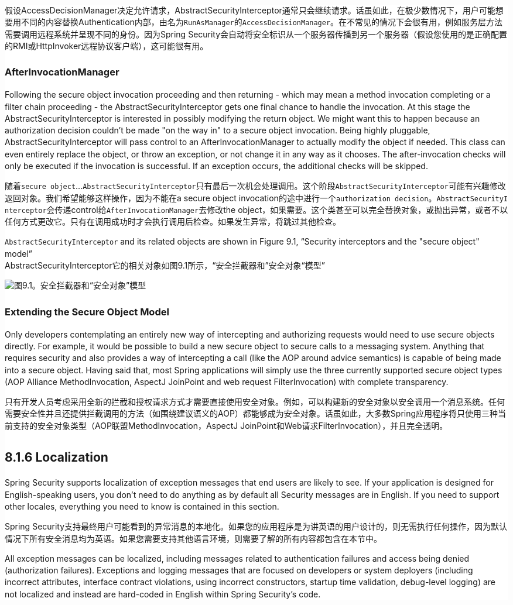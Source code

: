 假设AccessDecisionManager决定允许请求，AbstractSecurityInterceptor通常只会继续请求。话虽如此，在极少数情况下，用户可能想要用不同的内容替换Authentication内部，由名为`RunAsManager`的`AccessDecisionManager`。在不常见的情况下会很有用，例如服务层方法需要调用远程系统并呈现不同的身份。因为Spring Security会自动将安全标识从一个服务器传播到另一个服务器（假设您使用的是正确配置的RMI或HttpInvoker远程协议客户端），这可能很有用。

### AfterInvocationManager

Following the secure object invocation proceeding and then returning - which may mean a method invocation completing or a filter chain proceeding - the AbstractSecurityInterceptor gets one final chance to handle the invocation. At this stage the AbstractSecurityInterceptor is interested in possibly modifying the return object. We might want this to happen because an authorization decision couldn’t be made "on the way in" to a secure object invocation. Being highly pluggable, AbstractSecurityInterceptor will pass control to an AfterInvocationManager to actually modify the object if needed. This class can even entirely replace the object, or throw an exception, or not change it in any way as it chooses. The after-invocation checks will only be executed if the invocation is successful. If an exception occurs, the additional checks will be skipped.

随着`secure object`...`AbstractSecurityInterceptor`只有最后一次机会处理调用。这个阶段`AbstractSecurityInterceptor`可能有兴趣修改返回对象。我们希望能够这样操作，因为不能在a secure object invocation的途中进行一个`authorization decision`。`AbstractSecurityInterceptor`会传递control给`AfterInvocationManager`去修改the object，如果需要。这个类甚至可以完全替换对象，或抛出异常，或者不以任何方式更改它。只有在调用成功时才会执行调用后检查。如果发生异常，将跳过其他检查。

`AbstractSecurityInterceptor` and its related objects are shown in Figure 9.1, “Security interceptors and the "secure object" model”  
AbstractSecurityInterceptor它的相关对象如图9.1所示，“安全拦截器和”安全对象“模型”

![图9.1。安全拦截器和“安全对象”模型](https://docs.spring.io/spring-security/site/docs/5.0.x/reference/htmlsingle/images/security-interception.png)

### Extending the Secure Object Model

Only developers contemplating an entirely new way of intercepting and authorizing requests would need to use secure objects directly. For example, it would be possible to build a new secure object to secure calls to a messaging system. Anything that requires security and also provides a way of intercepting a call (like the AOP around advice semantics) is capable of being made into a secure object. Having said that, most Spring applications will simply use the three currently supported secure object types (AOP Alliance MethodInvocation, AspectJ JoinPoint and web request FilterInvocation) with complete transparency.

只有开发人员考虑采用全新的拦截和授权请求方式才需要直接使用安全对象。例如，可以构建新的安全对象以安全调用一个消息系统。任何需要安全性并且还提供拦截调用的方法（如围绕建议语义的AOP）都能够成为安全对象。话虽如此，大多数Spring应用程序将只使用三种当前支持的安全对象类型（AOP联盟MethodInvocation，AspectJ JoinPoint和Web请求FilterInvocation），并且完全透明。

## 8.1.6 Localization

Spring Security supports localization of exception messages that end users are likely to see. If your application is designed for English-speaking users, you don’t need to do anything as by default all Security messages are in English. If you need to support other locales, everything you need to know is contained in this section.

Spring Security支持最终用户可能看到的异常消息的本地化。如果您的应用程序是为讲英语的用户设计的，则无需执行任何操作，因为默认情况下所有安全消息均为英语。如果您需要支持其他语言环境，则需要了解的所有内容都包含在本节中。

All exception messages can be localized, including messages related to authentication failures and access being denied (authorization failures). Exceptions and logging messages that are focused on developers or system deployers (including incorrect attributes, interface contract violations, using incorrect constructors, startup time validation, debug-level logging) are not localized and instead are hard-coded in English within Spring Security’s code.
